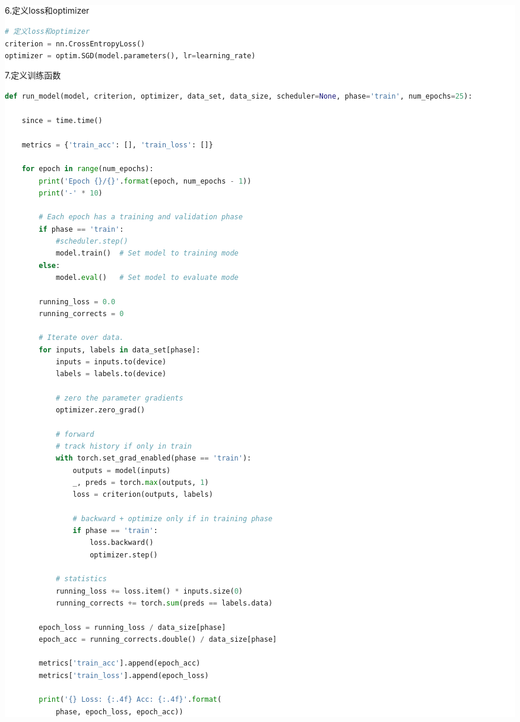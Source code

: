 
6.定义loss和optimizer

```python
# 定义loss和optimizer
criterion = nn.CrossEntropyLoss()
optimizer = optim.SGD(model.parameters(), lr=learning_rate)
```

7.定义训练函数

```python
def run_model(model, criterion, optimizer, data_set, data_size, scheduler=None, phase='train', num_epochs=25):

    since = time.time()

    metrics = {'train_acc': [], 'train_loss': []}
    
    for epoch in range(num_epochs):
        print('Epoch {}/{}'.format(epoch, num_epochs - 1))
        print('-' * 10)

        # Each epoch has a training and validation phase
        if phase == 'train':
            #scheduler.step()
            model.train()  # Set model to training mode
        else:
            model.eval()   # Set model to evaluate mode

        running_loss = 0.0
        running_corrects = 0

        # Iterate over data.
        for inputs, labels in data_set[phase]:
            inputs = inputs.to(device)
            labels = labels.to(device)

            # zero the parameter gradients
            optimizer.zero_grad()

            # forward
            # track history if only in train
            with torch.set_grad_enabled(phase == 'train'):
                outputs = model(inputs)
                _, preds = torch.max(outputs, 1)
                loss = criterion(outputs, labels)

                # backward + optimize only if in training phase
                if phase == 'train':
                    loss.backward()
                    optimizer.step()

            # statistics
            running_loss += loss.item() * inputs.size(0)
            running_corrects += torch.sum(preds == labels.data)

        epoch_loss = running_loss / data_size[phase]
        epoch_acc = running_corrects.double() / data_size[phase]

        metrics['train_acc'].append(epoch_acc)
        metrics['train_loss'].append(epoch_loss)
        
        print('{} Loss: {:.4f} Acc: {:.4f}'.format(
            phase, epoch_loss, epoch_acc))

```
